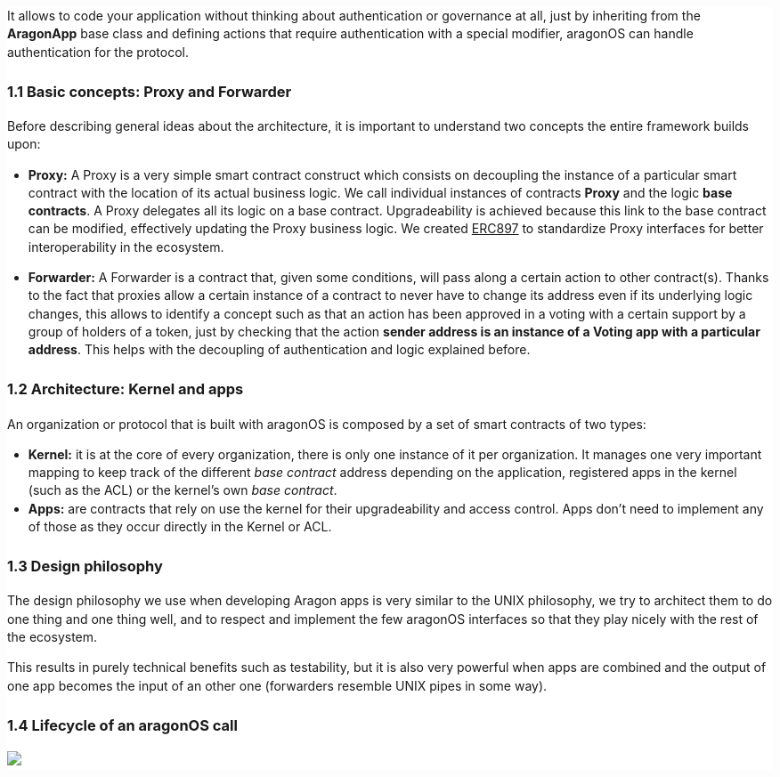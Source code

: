 It allows to code your application without thinking about authentication or
governance at all, just by inheriting from the **AragonApp** base class and defining
actions that require authentication with a special modifier, aragonOS can handle
authentication for the protocol.

### 1.1 Basic concepts: Proxy and Forwarder

Before describing general ideas about the architecture, it is important to
understand two concepts the entire framework builds upon:

- **Proxy:** A Proxy is a very simple smart contract construct which consists on
decoupling the instance of a particular smart contract with the location of its actual
business logic. We call individual instances of contracts **Proxy** and the logic
**base contracts**. A Proxy delegates all its logic on a base contract. Upgradeability
is achieved because this link to the base contract can be modified, effectively
updating the Proxy business logic. We created [ERC897](https://github.com/ethereum/EIPs/pull/897) to standardize Proxy interfaces
for better interoperability in the ecosystem.

- **Forwarder:** A Forwarder is a contract that, given some conditions, will pass
along a certain action to other contract(s).
Thanks to the fact that proxies allow a certain instance of a contract to never
have to change its address even if its underlying logic changes, this allows to
identify a concept such as that an action has been approved in a voting with a
certain support by a group of holders of a token, just by checking that the
action **sender address is an instance of a Voting app with a particular address**.
This helps with the decoupling of authentication and logic explained before.

### 1.2 Architecture: Kernel and apps

An organization or protocol that is built with aragonOS is composed by a set of smart contracts of two types:

- **Kernel:** it is at the core of every organization, there is only one instance of it per organization. It manages one very important mapping to keep track of the different *base contract* address depending on the application, registered apps in the kernel (such as the ACL) or the kernel’s own *base contract*.
- **Apps:** are contracts that rely on use the kernel for their upgradeability and access control. Apps don’t need to implement any of those as they occur directly in the Kernel or ACL.

### 1.3 Design philosophy

The design philosophy we use when developing Aragon apps is very similar to the UNIX philosophy, we try to architect them to do one thing and one thing well, and to respect and implement the few aragonOS interfaces so that they play nicely with the rest of the ecosystem.

This results in purely technical benefits such as testability, but it is also very powerful when apps are combined and the output of one app becomes the input of an other one (forwarders resemble UNIX pipes in some way).

### 1.4 Lifecycle of an aragonOS call

![](/docs/assets/os3.gif)
